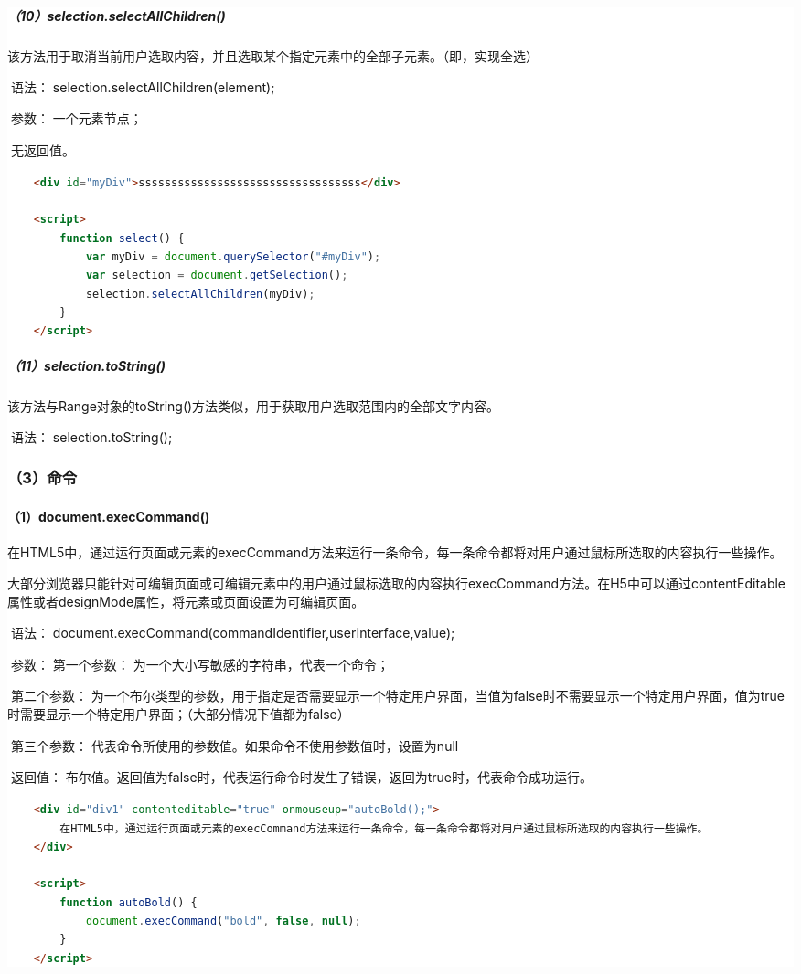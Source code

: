 ##### （10）selection.selectAllChildren()

​	该方法用于取消当前用户选取内容，并且选取某个指定元素中的全部子元素。（即，实现全选）

​	语法： selection.selectAllChildren(element);	

​	参数： 一个元素节点；

​	无返回值。

``` html
    <div id="myDiv">ssssssssssssssssssssssssssssssssss</div>

    <script>
        function select() {
            var myDiv = document.querySelector("#myDiv");
            var selection = document.getSelection();
            selection.selectAllChildren(myDiv);
        }
    </script>
```

##### （11）selection.toString()

​	该方法与Range对象的toString()方法类似，用于获取用户选取范围内的全部文字内容。

​	语法： selection.toString();

### （3）命令

#### （1）document.execCommand()

​	在HTML5中，通过运行页面或元素的execCommand方法来运行一条命令，每一条命令都将对用户通过鼠标所选取的内容执行一些操作。

​	大部分浏览器只能针对可编辑页面或可编辑元素中的用户通过鼠标选取的内容执行execCommand方法。在H5中可以通过contentEditable属性或者designMode属性，将元素或页面设置为可编辑页面。

​	语法： document.execCommand(commandIdentifier,userInterface,value);

​	参数： 第一个参数： 为一个大小写敏感的字符串，代表一个命令；

​		   第二个参数： 为一个布尔类型的参数，用于指定是否需要显示一个特定用户界面，当值为false时不需要显示一个特定用户界面，值为true时需要显示一个特定用户界面；（大部分情况下值都为false）

​		   第三个参数： 代表命令所使用的参数值。如果命令不使用参数值时，设置为null

​	返回值： 布尔值。返回值为false时，代表运行命令时发生了错误，返回为true时，代表命令成功运行。

``` html
    <div id="div1" contenteditable="true" onmouseup="autoBold();">
        在HTML5中，通过运行页面或元素的execCommand方法来运行一条命令，每一条命令都将对用户通过鼠标所选取的内容执行一些操作。
    </div>

    <script>
        function autoBold() {
            document.execCommand("bold", false, null);
        }
    </script>
```
